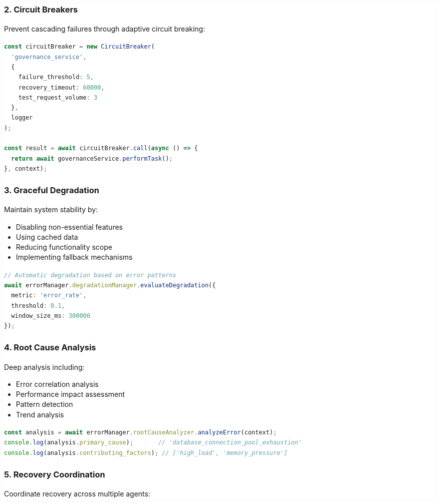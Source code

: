 ### 2. Circuit Breakers

Prevent cascading failures through adaptive circuit breaking:

```typescript
const circuitBreaker = new CircuitBreaker(
  'governance_service',
  {
    failure_threshold: 5,
    recovery_timeout: 60000,
    test_request_volume: 3
  },
  logger
);

const result = await circuitBreaker.call(async () => {
  return await governanceService.performTask();
}, context);
```

### 3. Graceful Degradation

Maintain system stability by:
- Disabling non-essential features
- Using cached data
- Reducing functionality scope
- Implementing fallback mechanisms

```typescript
// Automatic degradation based on error patterns
await errorManager.degradationManager.evaluateDegradation({
  metric: 'error_rate',
  threshold: 0.1,
  window_size_ms: 300000
});
```

### 4. Root Cause Analysis

Deep analysis including:
- Error correlation analysis
- Performance impact assessment
- Pattern detection
- Trend analysis

```typescript
const analysis = await errorManager.rootCauseAnalyzer.analyzeError(context);
console.log(analysis.primary_cause);       // 'database_connection_pool_exhaustion'
console.log(analysis.contributing_factors); // ['high_load', 'memory_pressure']
```

### 5. Recovery Coordination

Coordinate recovery across multiple agents:
